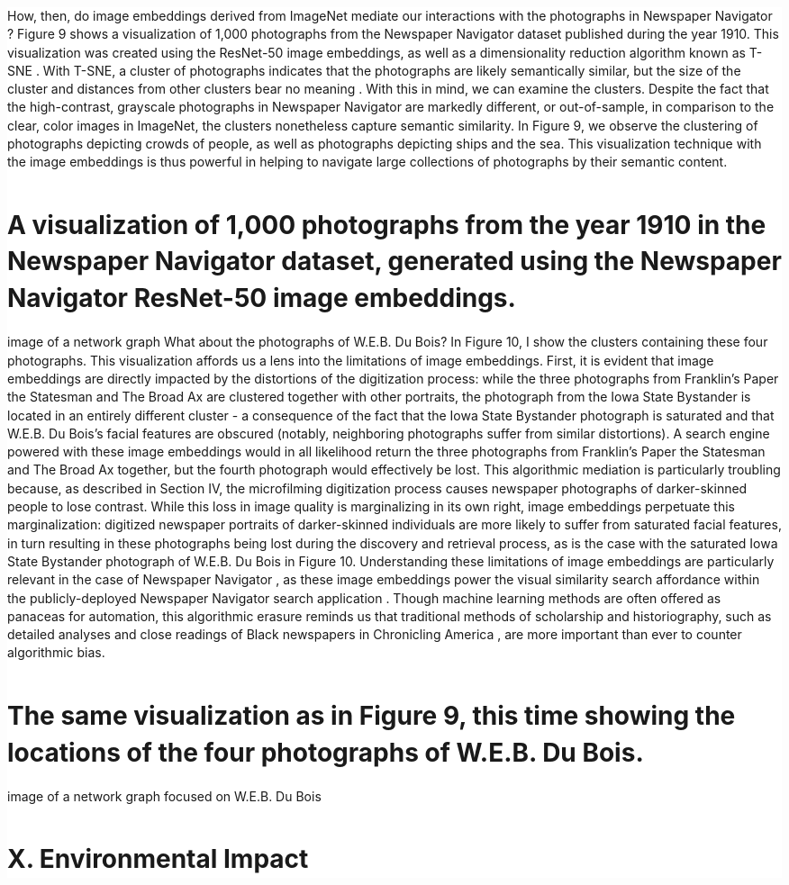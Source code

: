 How, then, do image embeddings derived from ImageNet mediate our interactions with the photographs in Newspaper Navigator ? Figure 9 shows a visualization of 1,000 photographs from the Newspaper Navigator dataset published during the year 1910. This visualization was created using the ResNet-50 image embeddings, as well as a dimensionality reduction algorithm known as T-SNE . With T-SNE, a cluster of photographs indicates that the photographs are likely semantically similar, but the size of the cluster and distances from other clusters bear no meaning . With this in mind, we can examine the clusters. Despite the fact that the high-contrast, grayscale photographs in Newspaper Navigator are markedly different, or out-of-sample, in comparison to the clear, color images in ImageNet, the clusters nonetheless capture semantic similarity. In Figure 9, we observe the clustering of photographs depicting crowds of people, as well as photographs depicting ships and the sea. This visualization technique with the image embeddings is thus powerful in helping to navigate large collections of photographs by their semantic content. 


# A visualization of 1,000 photographs from the year 1910 in the Newspaper Navigator dataset, generated using the Newspaper Navigator ResNet-50 image embeddings. 

image of a network graph 
What about the photographs of W.E.B. Du Bois? In Figure 10, I show the clusters containing these four photographs. This visualization affords us a lens into the limitations of image embeddings. First, it is evident that image embeddings are directly impacted by the distortions of the digitization process: while the three photographs from Franklin’s Paper the Statesman and The Broad Ax are clustered together with other portraits, the photograph from the Iowa State Bystander is located in an entirely different cluster - a consequence of the fact that the Iowa State Bystander photograph is saturated and that W.E.B. Du Bois’s facial features are obscured (notably, neighboring photographs suffer from similar distortions). A search engine powered with these image embeddings would in all likelihood return the three photographs from Franklin’s Paper the Statesman and The Broad Ax together, but the fourth photograph would effectively be lost. This algorithmic mediation is particularly troubling because, as described in Section IV, the microfilming digitization process causes newspaper photographs of darker-skinned people to lose contrast. While this loss in image quality is marginalizing in its own right, image embeddings perpetuate this marginalization: digitized newspaper portraits of darker-skinned individuals are more likely to suffer from saturated facial features, in turn resulting in these photographs being lost during the discovery and retrieval process, as is the case with the saturated Iowa State Bystander photograph of W.E.B. Du Bois in Figure 10. Understanding these limitations of image embeddings are particularly relevant in the case of Newspaper Navigator , as these image embeddings power the visual similarity search affordance within the publicly-deployed Newspaper Navigator search application . Though machine learning methods are often offered as panaceas for automation, this algorithmic erasure reminds us that traditional methods of scholarship and historiography, such as detailed analyses and close readings of Black newspapers in Chronicling America , are more important than ever to counter algorithmic bias. 


# The same visualization as in Figure 9, this time showing the locations of the four photographs of W.E.B. Du Bois. 

image of a network graph focused on W.E.B. Du Bois 

# X. Environmental Impact 

